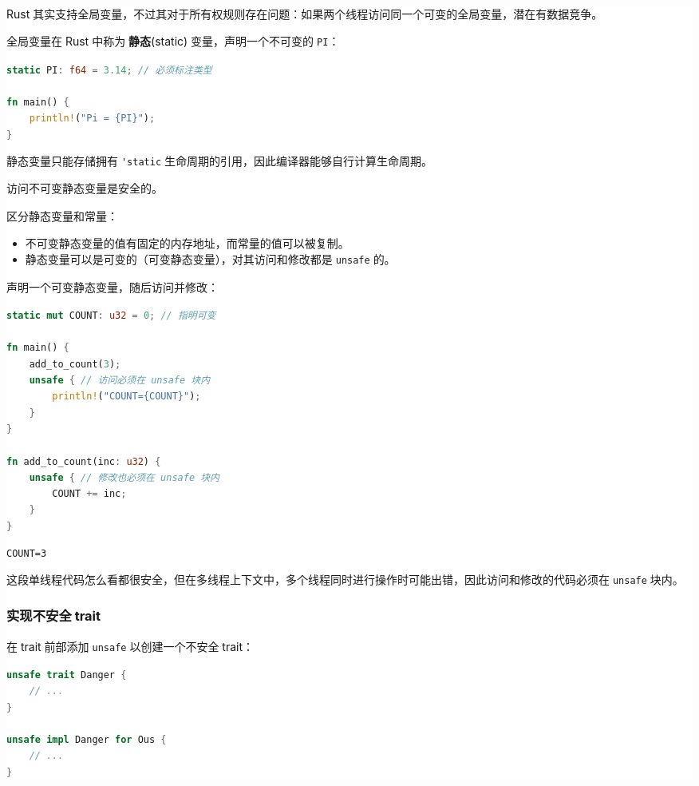 Rust 其实支持全局变量，不过其对于所有权规则存在问题：如果两个线程访问同一个可变的全局变量，潜在有数据竞争。

全局变量在 Rust 中称为 **静态**(static) 变量，声明一个不可变的 `PI`：

```rust
static PI: f64 = 3.14; // 必须标注类型

fn main() {
    println!("Pi = {PI}");
}
```

静态变量只能存储拥有 `'static` 生命周期的引用，因此编译器能够自行计算生命周期。

访问不可变静态变量是安全的。

区分静态变量和常量：

- 不可变静态变量的值有固定的内存地址，而常量的值可以被复制。
- 静态变量可以是可变的（可变静态变量），对其访问和修改都是 `unsafe` 的。

声明一个可变静态变量，随后访问并修改：

```rust
static mut COUNT: u32 = 0; // 指明可变

fn main() {
    add_to_count(3);
    unsafe { // 访问必须在 unsafe 块内
        println!("COUNT={COUNT}");
    }
}

fn add_to_count(inc: u32) {
    unsafe { // 修改也必须在 unsafe 块内
        COUNT += inc;
    }
}
```

```text
COUNT=3
```

这段单线程代码怎么看都很安全，但在多线程上下文中，多个线程同时进行操作时可能出错，因此访问和修改的代码必须在 `unsafe` 块内。

### 实现不安全 trait

在 trait 前部添加 `unsafe` 以创建一个不安全 trait：

```rust
unsafe trait Danger {
	// ...
}

unsafe impl Danger for Ous {
	// ...
}
```
